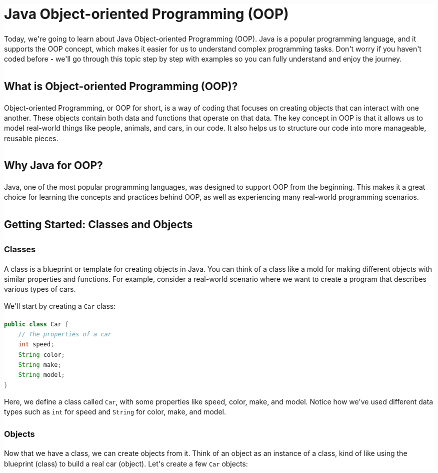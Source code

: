 # Java Object-oriented Programming (OOP)

Today, we're going to learn about Java Object-oriented Programming (OOP). Java is a popular programming language, and it supports the OOP concept, which makes it easier for us to understand complex programming tasks. Don't worry if you haven't coded before - we'll go through this topic step by step with examples so you can fully understand and enjoy the journey.

## What is Object-oriented Programming (OOP)?

Object-oriented Programming, or OOP for short, is a way of coding that focuses on creating objects that can interact with one another. These objects contain both data and functions that operate on that data. The key concept in OOP is that it allows us to model real-world things like people, animals, and cars, in our code. It also helps us to structure our code into more manageable, reusable pieces.

## Why Java for OOP?

Java, one of the most popular programming languages, was designed to support OOP from the beginning. This makes it a great choice for learning the concepts and practices behind OOP, as well as experiencing many real-world programming scenarios.

## Getting Started: Classes and Objects

### Classes

A class is a blueprint or template for creating objects in Java. You can think of a class like a mold for making different objects with similar properties and functions. For example, consider a real-world scenario where we want to create a program that describes various types of cars.

We'll start by creating a `Car` class:

```java
public class Car {
    // The properties of a car
    int speed;
    String color;
    String make;
    String model;
}
```

Here, we define a class called `Car`, with some properties like speed, color, make, and model. Notice how we've used different data types such as `int` for speed and `String` for color, make, and model.

### Objects

Now that we have a class, we can create objects from it. Think of an object as an instance of a class, kind of like using the blueprint (class) to build a real car (object). Let's create a few `Car` objects:
